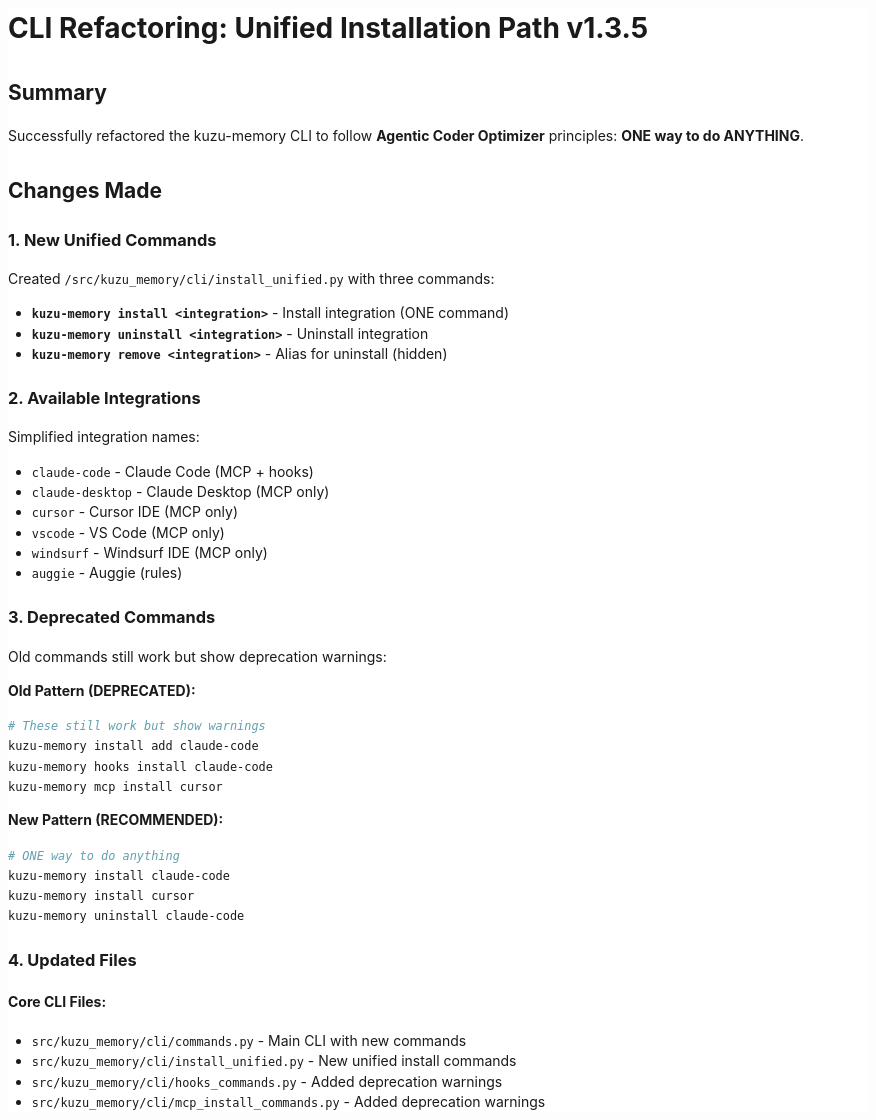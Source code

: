 # CLI Refactoring: Unified Installation Path v1.3.5

## Summary

Successfully refactored the kuzu-memory CLI to follow **Agentic Coder Optimizer** principles: **ONE way to do ANYTHING**.

## Changes Made

### 1. New Unified Commands

Created `/src/kuzu_memory/cli/install_unified.py` with three commands:

- **`kuzu-memory install <integration>`** - Install integration (ONE command)
- **`kuzu-memory uninstall <integration>`** - Uninstall integration
- **`kuzu-memory remove <integration>`** - Alias for uninstall (hidden)

### 2. Available Integrations

Simplified integration names:
- `claude-code` - Claude Code (MCP + hooks)
- `claude-desktop` - Claude Desktop (MCP only)
- `cursor` - Cursor IDE (MCP only)
- `vscode` - VS Code (MCP only)
- `windsurf` - Windsurf IDE (MCP only)
- `auggie` - Auggie (rules)

### 3. Deprecated Commands

Old commands still work but show deprecation warnings:

**Old Pattern (DEPRECATED):**
```bash
# These still work but show warnings
kuzu-memory install add claude-code
kuzu-memory hooks install claude-code
kuzu-memory mcp install cursor
```

**New Pattern (RECOMMENDED):**
```bash
# ONE way to do anything
kuzu-memory install claude-code
kuzu-memory install cursor
kuzu-memory uninstall claude-code
```

### 4. Updated Files

#### Core CLI Files:
- `src/kuzu_memory/cli/commands.py` - Main CLI with new commands
- `src/kuzu_memory/cli/install_unified.py` - New unified install commands
- `src/kuzu_memory/cli/hooks_commands.py` - Added deprecation warnings
- `src/kuzu_memory/cli/mcp_install_commands.py` - Added deprecation warnings
